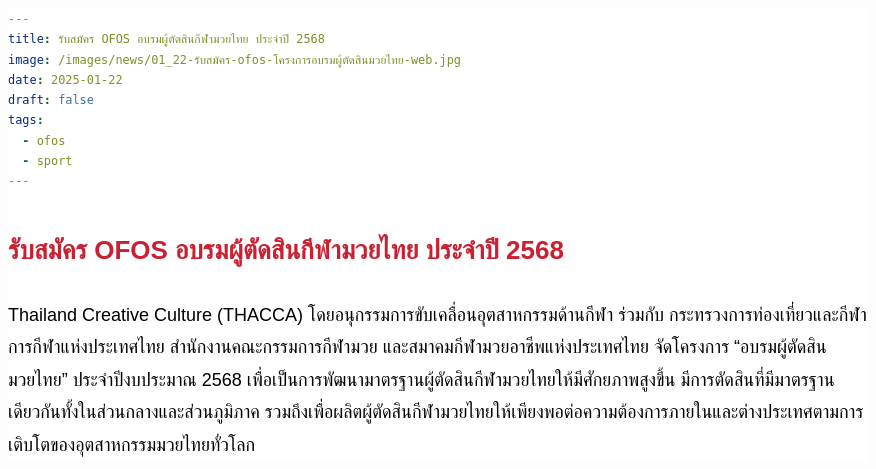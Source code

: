 ```yaml
---
title: รับสมัคร OFOS อบรมผู้ตัดสินกีฬามวยไทย ประจำปี 2568
image: /images/news/01_22-รับสมัคร-ofos-โครงการอบรมผู้ตัดสินมวยไทย-web.jpg
date: 2025-01-22
draft: false
tags:
  - ofos
  - sport
---
```

<style>
    body {
        color: black;
    }

    h1 {
        color: #ca2031;
        font-family: "IBM Plex Sans Thai", sans-serif;
        font-weight: bold;
        font-size: 26px;
        line-height: 1.8;
    }

    h2 {
        color: black;
        font-family: "sarabun", sans-serif;
        font-weight: bold;
        font-size: 18px;
        line-height: 1.8;
    }

h3 {
        color: black;
        font-family: "sarabun", sans-serif;
        font-weight: lighter;
        font-size: 18px;
        line-height: 1.8;
    }
</style>

# รับสมัคร OFOS อบรมผู้ตัดสินกีฬามวยไทย ประจำปี 2568

### Thailand Creative Culture (THACCA) โดยอนุกรรมการขับเคลื่อนอุตสาหกรรมด้านกีฬา ร่วมกับ กระทรวงการท่องเที่ยวและกีฬา การกีฬาแห่งประเทศไทย สำนักงานคณะกรรมการกีฬามวย และสมาคมกีฬามวยอาชีพแห่งประเทศไทย จัดโครงการ “อบรมผู้ตัดสินมวยไทย” ประจำปีงบประมาณ 2568 เพื่อเป็นการพัฒนามาตรฐานผู้ตัดสินกีฬามวยไทยให้มีศักยภาพสูงขึ้น มีการตัดสินที่มีมาตรฐานเดียวกันทั้งในส่วนกลางและส่วนภูมิภาค รวมถึงเพื่อผลิตผู้ตัดสินกีฬามวยไทยให้เพียงพอต่อความต้องการภายในและต่างประเทศตามการเติบโตของอุตสาหกรรมมวยไทยทั่วโลก
